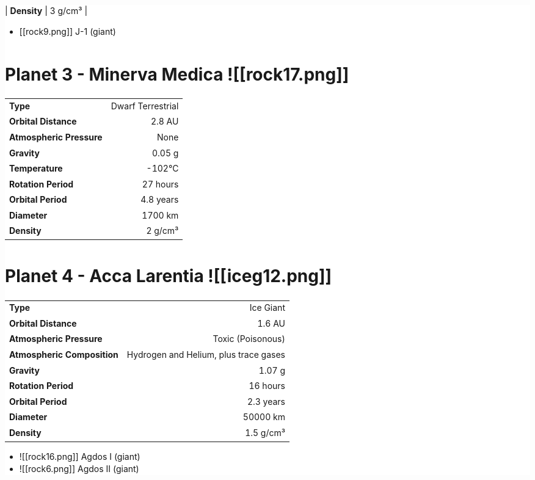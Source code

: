 | **Density**                 |    3 g/cm³ |



- [[rock9.png]] J-1 (giant)

# Planet 3 - Minerva Medica ![[rock17.png]]
|                             |                           |
| --------------------------- | -------------------------:|
| **Type**                    |             Dwarf Terrestrial |
| **Orbital Distance**        |   2.8 AU |
| **Atmospheric Pressure**    |       None |
| **Gravity**                 |        0.05 g |
| **Temperature**             |    -102°C |
| **Rotation Period**         |  27 hours |
| **Orbital Period** | 4.8 years |
| **Diameter**                |      1700 km | 
| **Density**                 |    2 g/cm³ |





# Planet 4 - Acca Larentia ![[iceg12.png]]
|                             |                           |
| --------------------------- | -------------------------:|
| **Type**                    |             Ice Giant |
| **Orbital Distance**        |   1.6 AU |
| **Atmospheric Pressure**    |       Toxic (Poisonous) |
| **Atmospheric Composition** |      Hydrogen and Helium, plus trace gases |
| **Gravity**                 |        1.07 g |
| **Rotation Period**         |  16 hours |
| **Orbital Period** | 2.3 years |
| **Diameter**                |      50000 km | 
| **Density**                 |    1.5 g/cm³ |



- ![[rock16.png]] Agdos I (giant)
- ![[rock6.png]] Agdos II (giant)
